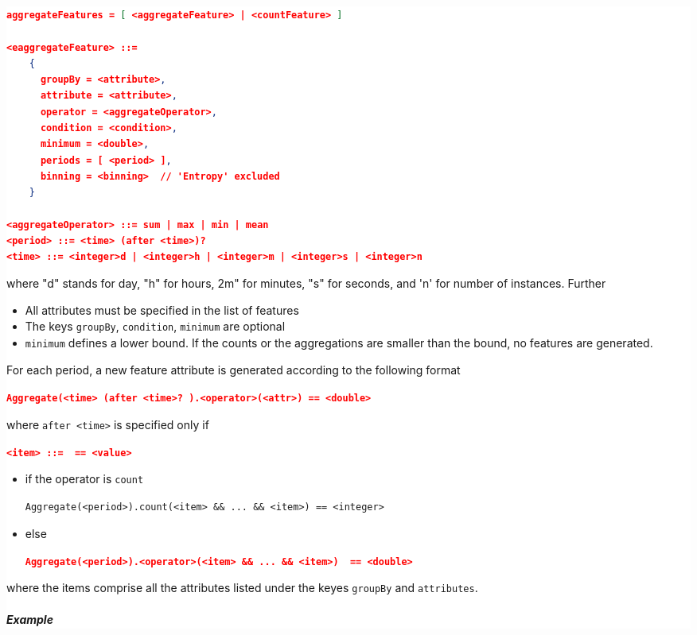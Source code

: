 ```json
aggregateFeatures = [ <aggregateFeature> | <countFeature> ]
  
<eaggregateFeature> ::=   
    {    
      groupBy = <attribute>,
      attribute = <attribute>,
      operator = <aggregateOperator>,
      condition = <condition>,
      minimum = <double>,
      periods = [ <period> ],
      binning = <binning>  // 'Entropy' excluded
    }

<aggregateOperator> ::= sum | max | min | mean       
<period> ::= <time> (after <time>)?
<time> ::= <integer>d | <integer>h | <integer>m | <integer>s | <integer>n
```

where "d" stands for day, "h" for hours, 2m" for minutes, "s" for seconds, and 'n' for number of instances. Further 

- All attributes must be specified in the list of features
- The keys `groupBy`, `condition`, `minimum` are optional
- `minimum` defines a lower bound. If the counts or the aggregations are smaller than the bound, no features are generated.

For each period, a new feature attribute is generated according to the following format

```json
Aggregate(<time> (after <time>? ).<operator>(<attr>) == <double>

```

where `after <time>` is specified only if 

```json
<item> ::=  == <value>
```

- if the operator is `count` 

  ```
  Aggregate(<period>).count(<item> && ... && <item>) == <integer>
  ```

  

- else

  	```json
  	Aggregate(<period>).<operator>(<item> && ... && <item>)  == <double>

  ```
  	
  ```

where the items comprise all the attributes listed under the keyes `groupBy` and `attributes`.

##### Example
